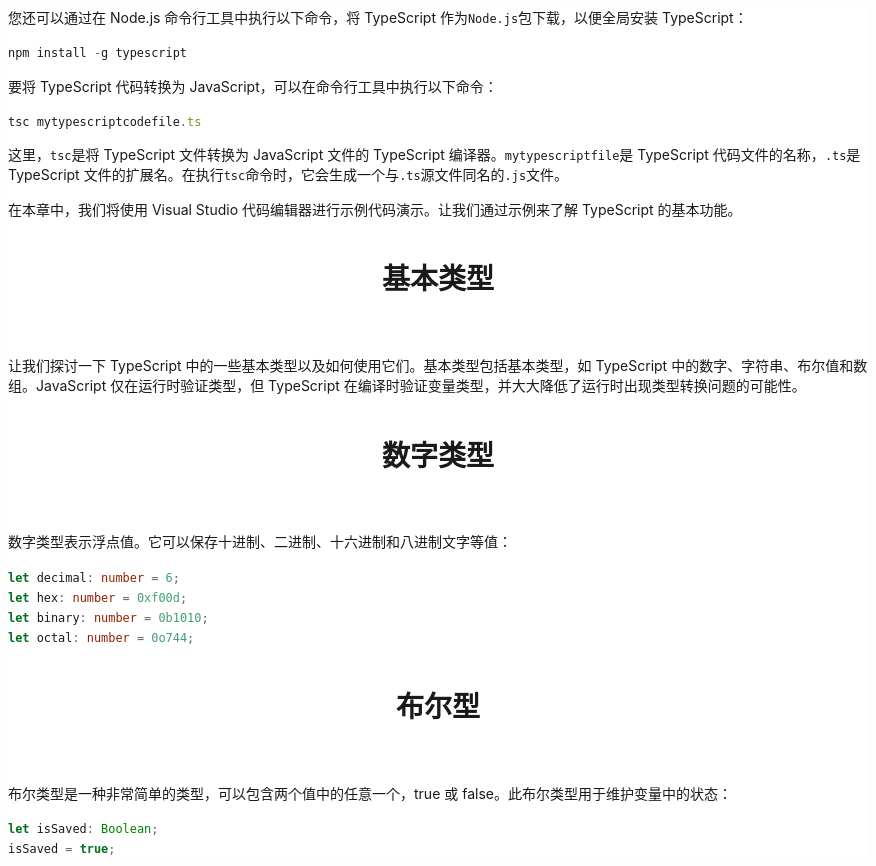 您还可以通过在 Node.js 命令行工具中执行以下命令，将 TypeScript 作为`Node.js`包下载，以便全局安装 TypeScript：

```ts
npm install -g typescript

```

要将 TypeScript 代码转换为 JavaScript，可以在命令行工具中执行以下命令：

```ts
tsc mytypescriptcodefile.ts

```

这里，`tsc`是将 TypeScript 文件转换为 JavaScript 文件的 TypeScript 编译器。`mytypescriptfile`是 TypeScript 代码文件的名称，`.ts`是 TypeScript 文件的扩展名。在执行`tsc`命令时，它会生成一个与`.ts`源文件同名的`.js`文件。

在本章中，我们将使用 Visual Studio 代码编辑器进行示例代码演示。让我们通过示例来了解 TypeScript 的基本功能。

<header>

# 基本类型

</header>

让我们探讨一下 TypeScript 中的一些基本类型以及如何使用它们。基本类型包括基本类型，如 TypeScript 中的数字、字符串、布尔值和数组。JavaScript 仅在运行时验证类型，但 TypeScript 在编译时验证变量类型，并大大降低了运行时出现类型转换问题的可能性。

<header>

# 数字类型

</header>

数字类型表示浮点值。它可以保存十进制、二进制、十六进制和八进制文字等值：

```ts
let decimal: number = 6; 
let hex: number = 0xf00d; 
let binary: number = 0b1010; 
let octal: number = 0o744; 

```

<header>

# 布尔型

</header>

布尔类型是一种非常简单的类型，可以包含两个值中的任意一个，true 或 false。此布尔类型用于维护变量中的状态：

```ts
let isSaved: Boolean; 
isSaved = true; 

```
